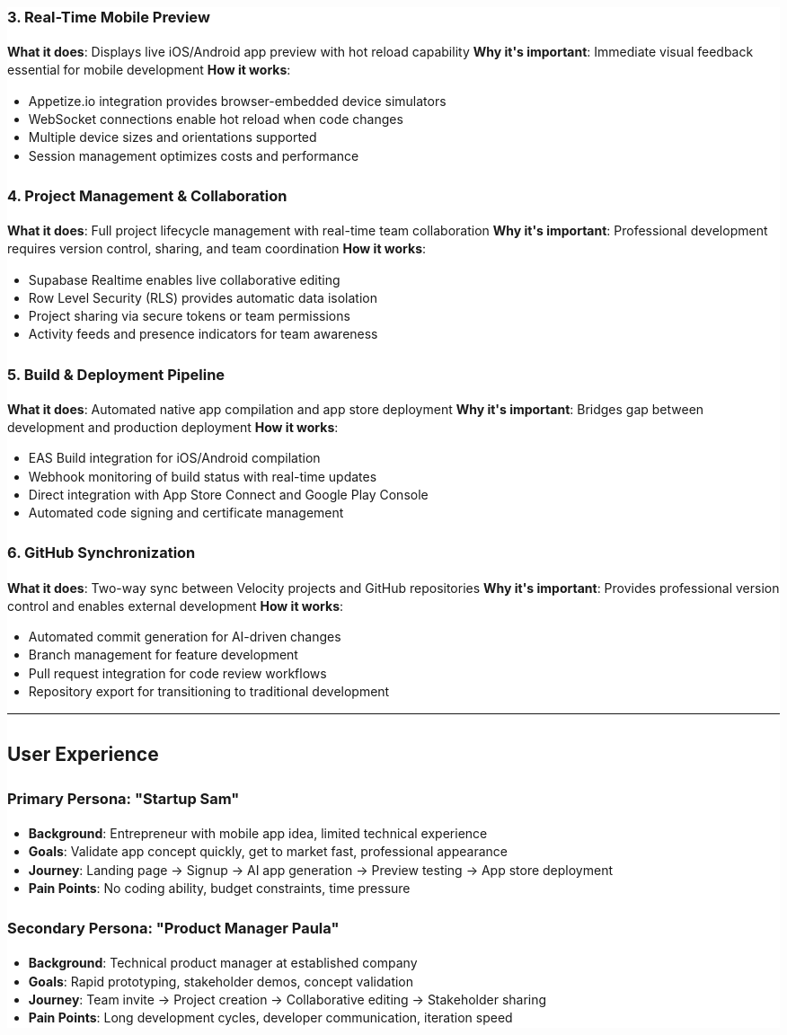 ### 3. Real-Time Mobile Preview
**What it does**: Displays live iOS/Android app preview with hot reload capability
**Why it's important**: Immediate visual feedback essential for mobile development
**How it works**:
- Appetize.io integration provides browser-embedded device simulators
- WebSocket connections enable hot reload when code changes
- Multiple device sizes and orientations supported
- Session management optimizes costs and performance

### 4. Project Management & Collaboration
**What it does**: Full project lifecycle management with real-time team collaboration
**Why it's important**: Professional development requires version control, sharing, and team coordination
**How it works**:
- Supabase Realtime enables live collaborative editing
- Row Level Security (RLS) provides automatic data isolation
- Project sharing via secure tokens or team permissions
- Activity feeds and presence indicators for team awareness

### 5. Build & Deployment Pipeline
**What it does**: Automated native app compilation and app store deployment
**Why it's important**: Bridges gap between development and production deployment
**How it works**:
- EAS Build integration for iOS/Android compilation
- Webhook monitoring of build status with real-time updates
- Direct integration with App Store Connect and Google Play Console
- Automated code signing and certificate management

### 6. GitHub Synchronization
**What it does**: Two-way sync between Velocity projects and GitHub repositories
**Why it's important**: Provides professional version control and enables external development
**How it works**:
- Automated commit generation for AI-driven changes
- Branch management for feature development
- Pull request integration for code review workflows
- Repository export for transitioning to traditional development

---

## User Experience

### Primary Persona: "Startup Sam"
- **Background**: Entrepreneur with mobile app idea, limited technical experience
- **Goals**: Validate app concept quickly, get to market fast, professional appearance
- **Journey**: Landing page → Signup → AI app generation → Preview testing → App store deployment
- **Pain Points**: No coding ability, budget constraints, time pressure

### Secondary Persona: "Product Manager Paula" 
- **Background**: Technical product manager at established company
- **Goals**: Rapid prototyping, stakeholder demos, concept validation
- **Journey**: Team invite → Project creation → Collaborative editing → Stakeholder sharing
- **Pain Points**: Long development cycles, developer communication, iteration speed
